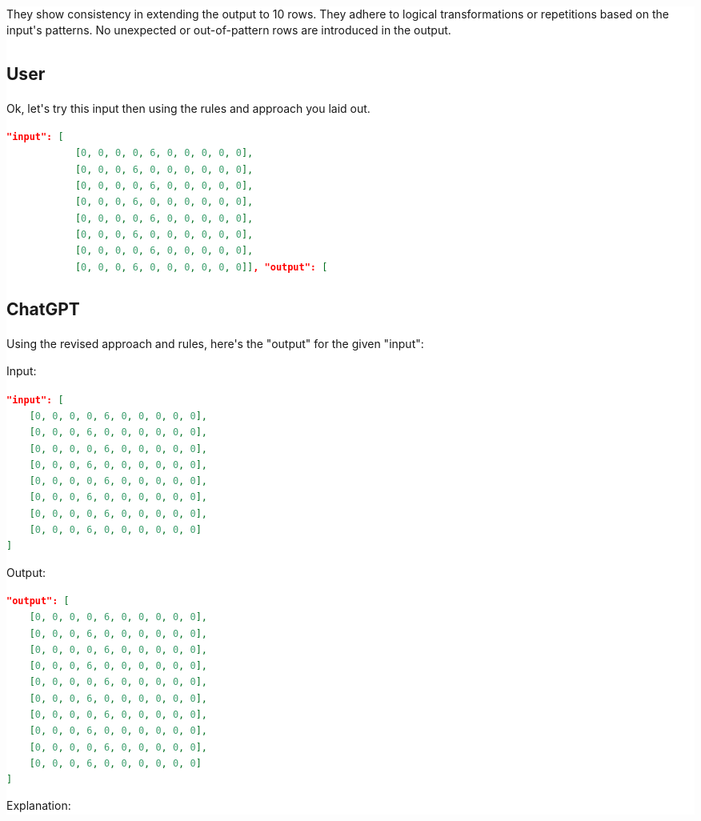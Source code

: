 They show consistency in extending the output to 10 rows.
They adhere to logical transformations or repetitions based on the input's patterns.
No unexpected or out-of-pattern rows are introduced in the output.


## User
Ok, let's try this input then using the rules and approach you laid out.  

```json
"input": [
            [0, 0, 0, 0, 6, 0, 0, 0, 0, 0], 
            [0, 0, 0, 6, 0, 0, 0, 0, 0, 0], 
            [0, 0, 0, 0, 6, 0, 0, 0, 0, 0], 
            [0, 0, 0, 6, 0, 0, 0, 0, 0, 0], 
            [0, 0, 0, 0, 6, 0, 0, 0, 0, 0], 
            [0, 0, 0, 6, 0, 0, 0, 0, 0, 0], 
            [0, 0, 0, 0, 6, 0, 0, 0, 0, 0], 
            [0, 0, 0, 6, 0, 0, 0, 0, 0, 0]], "output": [
```

## ChatGPT
Using the revised approach and rules, here's the "output" for the given "input":

Input:
```json
"input": [
    [0, 0, 0, 0, 6, 0, 0, 0, 0, 0], 
    [0, 0, 0, 6, 0, 0, 0, 0, 0, 0], 
    [0, 0, 0, 0, 6, 0, 0, 0, 0, 0], 
    [0, 0, 0, 6, 0, 0, 0, 0, 0, 0], 
    [0, 0, 0, 0, 6, 0, 0, 0, 0, 0], 
    [0, 0, 0, 6, 0, 0, 0, 0, 0, 0], 
    [0, 0, 0, 0, 6, 0, 0, 0, 0, 0], 
    [0, 0, 0, 6, 0, 0, 0, 0, 0, 0]
]
```
Output:
```json
"output": [
    [0, 0, 0, 0, 6, 0, 0, 0, 0, 0], 
    [0, 0, 0, 6, 0, 0, 0, 0, 0, 0], 
    [0, 0, 0, 0, 6, 0, 0, 0, 0, 0], 
    [0, 0, 0, 6, 0, 0, 0, 0, 0, 0], 
    [0, 0, 0, 0, 6, 0, 0, 0, 0, 0], 
    [0, 0, 0, 6, 0, 0, 0, 0, 0, 0], 
    [0, 0, 0, 0, 6, 0, 0, 0, 0, 0], 
    [0, 0, 0, 6, 0, 0, 0, 0, 0, 0], 
    [0, 0, 0, 0, 6, 0, 0, 0, 0, 0], 
    [0, 0, 0, 6, 0, 0, 0, 0, 0, 0]
]
```
Explanation:
